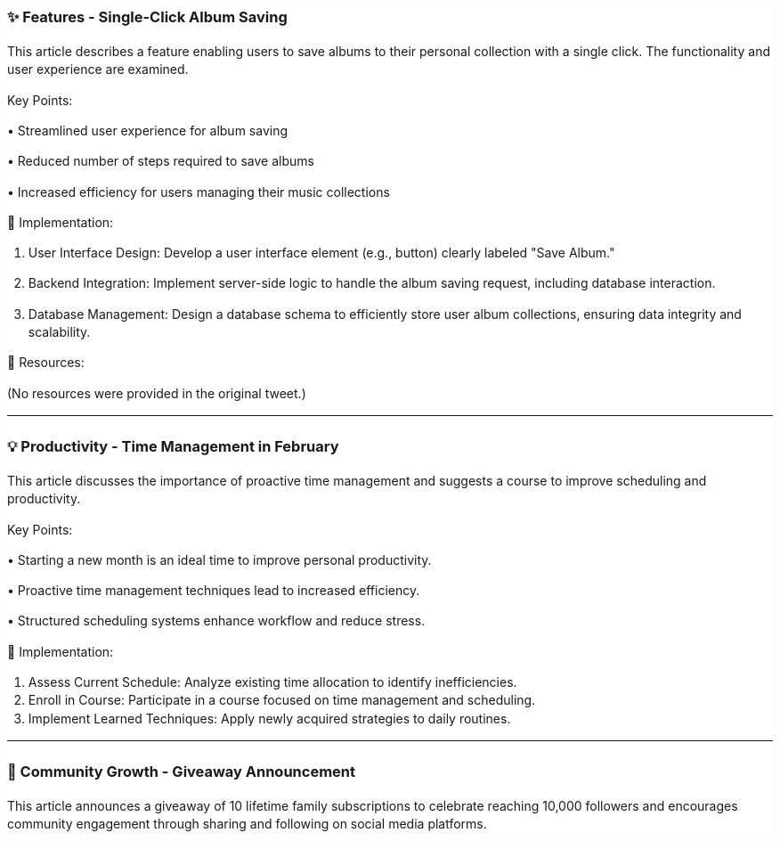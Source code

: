 ### ✨ Features - Single-Click Album Saving

This article describes a feature enabling users to save albums to their personal collection with a single click.  The functionality and user experience are examined.

Key Points:

• Streamlined user experience for album saving

• Reduced number of steps required to save albums


• Increased efficiency for users managing their music collections


🚀 Implementation:

1. User Interface Design:  Develop a user interface element (e.g., button) clearly labeled "Save Album."

2. Backend Integration: Implement server-side logic to handle the album saving request, including database interaction.

3. Database Management: Design a database schema to efficiently store user album collections, ensuring data integrity and scalability.


🔗 Resources:

(No resources were provided in the original tweet.)

---

### 💡 Productivity - Time Management in February

This article discusses the importance of proactive time management and suggests a course to improve scheduling and productivity.


Key Points:

• Starting a new month is an ideal time to improve personal productivity.


• Proactive time management techniques lead to increased efficiency.


• Structured scheduling systems enhance workflow and reduce stress.


🚀 Implementation:

1. Assess Current Schedule: Analyze existing time allocation to identify inefficiencies.
2. Enroll in Course: Participate in a course focused on time management and scheduling.
3. Implement Learned Techniques: Apply newly acquired strategies to daily routines.

---

### 🚀 Community Growth - Giveaway Announcement

This article announces a giveaway of 10 lifetime family subscriptions to celebrate reaching 10,000 followers and encourages community engagement through sharing and following on social media platforms.
